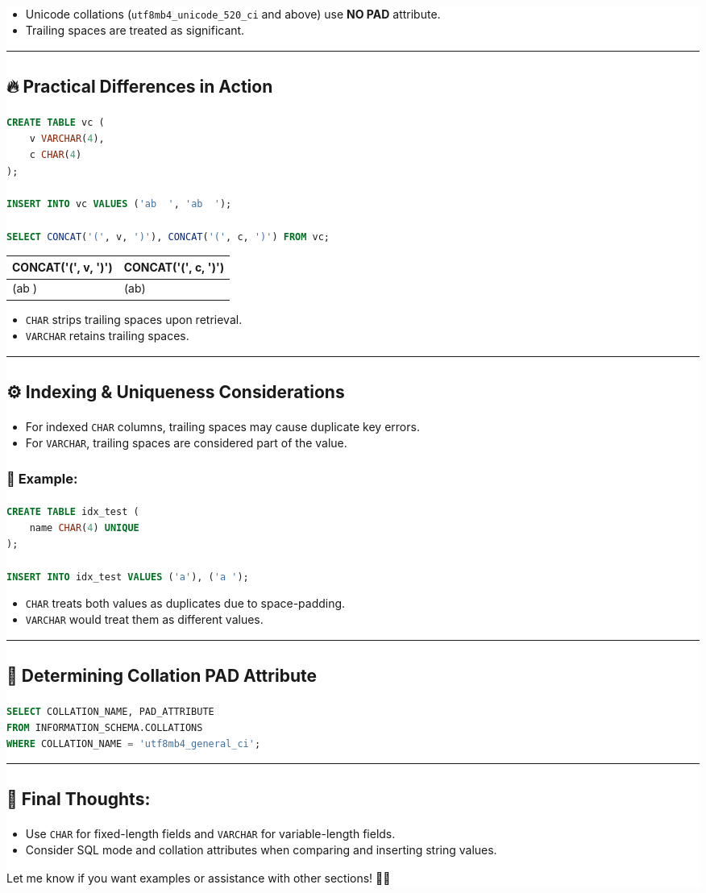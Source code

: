 - Unicode collations (`utf8mb4_unicode_520_ci` and above) use **NO PAD** attribute.
- Trailing spaces are treated as significant.

---

## 🔥 **Practical Differences in Action**

```sql
CREATE TABLE vc (
    v VARCHAR(4),
    c CHAR(4)
);

INSERT INTO vc VALUES ('ab  ', 'ab  ');

SELECT CONCAT('(', v, ')'), CONCAT('(', c, ')') FROM vc;
```
| CONCAT('(', v, ')') | CONCAT('(', c, ')') |
|---------------------|---------------------|
| (ab  )              | (ab)                |

- `CHAR` strips trailing spaces upon retrieval.
- `VARCHAR` retains trailing spaces.

---

## ⚙️ **Indexing & Uniqueness Considerations**

- For indexed `CHAR` columns, trailing spaces may cause duplicate key errors.
- For `VARCHAR`, trailing spaces are considered part of the value.

### 🎯 **Example:**
```sql
CREATE TABLE idx_test (
    name CHAR(4) UNIQUE
);

INSERT INTO idx_test VALUES ('a'), ('a ');
```
- `CHAR` treats both values as duplicates due to space-padding.
- `VARCHAR` would treat them as different values.

---

## 🔎 **Determining Collation PAD Attribute**

```sql
SELECT COLLATION_NAME, PAD_ATTRIBUTE
FROM INFORMATION_SCHEMA.COLLATIONS
WHERE COLLATION_NAME = 'utf8mb4_general_ci';
```

---

## 📢 **Final Thoughts:**
- Use `CHAR` for fixed-length fields and `VARCHAR` for variable-length fields.
- Consider SQL mode and collation attributes when comparing and inserting string values.

Let me know if you want examples or assistance with other sections! 🚀😊
